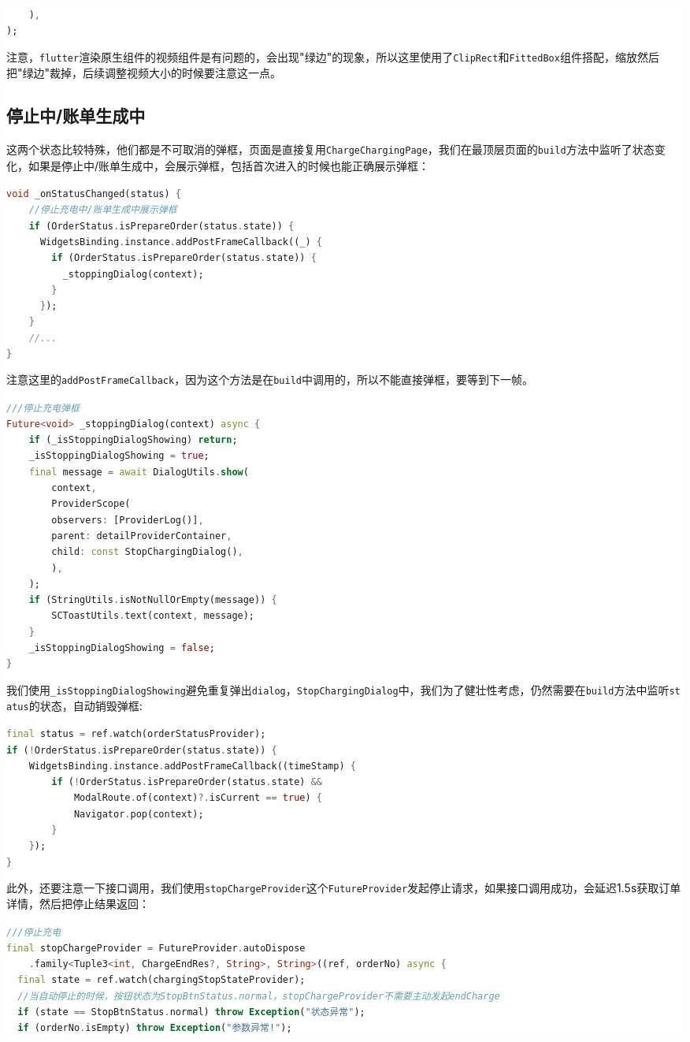 ```dart
    ),
);
```
注意，`flutter`渲染原生组件的视频组件是有问题的，会出现"绿边"的现象，所以这里使用了`ClipRect`和`FittedBox`组件搭配，缩放然后把"绿边"裁掉，后续调整视频大小的时候要注意这一点。

## 停止中/账单生成中
这两个状态比较特殊，他们都是不可取消的弹框，页面是直接复用`ChargeChargingPage`，我们在最顶层页面的`build`方法中监听了状态变化，如果是停止中/账单生成中，会展示弹框，包括首次进入的时候也能正确展示弹框：
```dart
void _onStatusChanged(status) {
    //停止充电中/账单生成中展示弹框
    if (OrderStatus.isPrepareOrder(status.state)) {
      WidgetsBinding.instance.addPostFrameCallback((_) {
        if (OrderStatus.isPrepareOrder(status.state)) {
          _stoppingDialog(context);
        }
      });
    }
    //...
}
```
注意这里的`addPostFrameCallback`，因为这个方法是在`build`中调用的，所以不能直接弹框，要等到下一帧。
```dart
///停止充电弹框
Future<void> _stoppingDialog(context) async {
    if (_isStoppingDialogShowing) return;
    _isStoppingDialogShowing = true;
    final message = await DialogUtils.show(
        context,
        ProviderScope(
        observers: [ProviderLog()],
        parent: detailProviderContainer,
        child: const StopChargingDialog(),
        ),
    );
    if (StringUtils.isNotNullOrEmpty(message)) {
        SCToastUtils.text(context, message);
    }
    _isStoppingDialogShowing = false;
}
```
我们使用`_isStoppingDialogShowing`避免重复弹出`dialog`，`StopChargingDialog`中，我们为了健壮性考虑，仍然需要在`build`方法中监听`status`的状态，自动销毁弹框:
```dart
final status = ref.watch(orderStatusProvider);
if (!OrderStatus.isPrepareOrder(status.state)) {
    WidgetsBinding.instance.addPostFrameCallback((timeStamp) {
        if (!OrderStatus.isPrepareOrder(status.state) &&
            ModalRoute.of(context)?.isCurrent == true) {
            Navigator.pop(context);
        }
    });
}
```
此外，还要注意一下接口调用，我们使用`stopChargeProvider`这个`FutureProvider`发起停止请求，如果接口调用成功，会延迟1.5s获取订单详情，然后把停止结果返回：
```dart
///停止充电
final stopChargeProvider = FutureProvider.autoDispose
    .family<Tuple3<int, ChargeEndRes?, String>, String>((ref, orderNo) async {
  final state = ref.watch(chargingStopStateProvider);
  //当自动停止的时候，按钮状态为StopBtnStatus.normal，stopChargeProvider不需要主动发起endCharge
  if (state == StopBtnStatus.normal) throw Exception("状态异常");
  if (orderNo.isEmpty) throw Exception("参数异常!");
```
